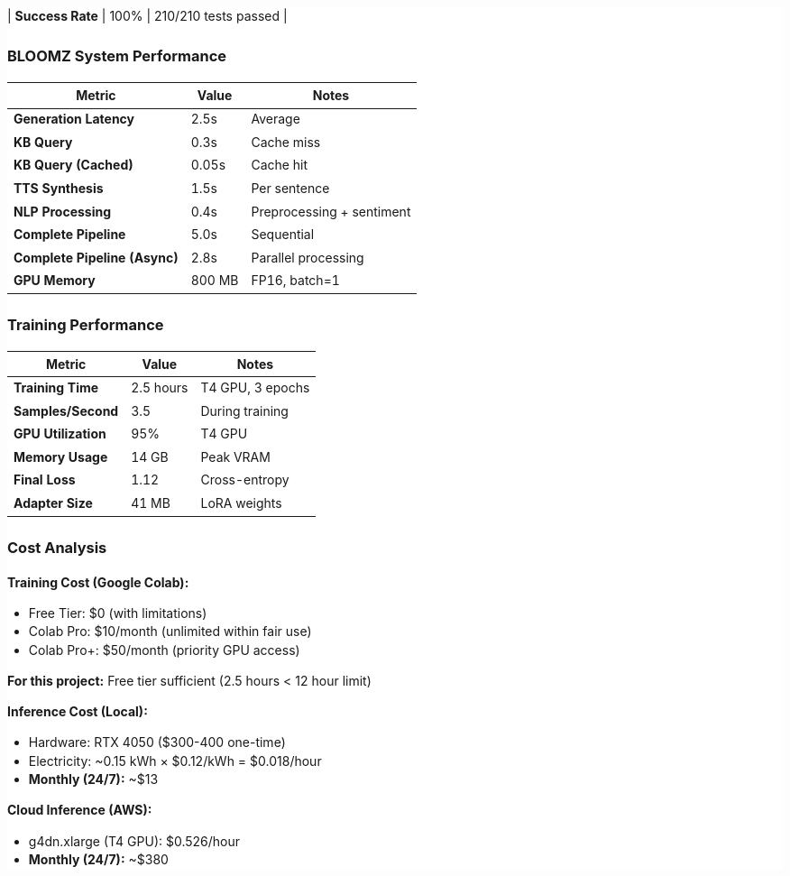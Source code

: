 | **Success Rate** | 100% | 210/210 tests passed |

### BLOOMZ System Performance

| Metric | Value | Notes |
|--------|-------|-------|
| **Generation Latency** | 2.5s | Average |
| **KB Query** | 0.3s | Cache miss |
| **KB Query (Cached)** | 0.05s | Cache hit |
| **TTS Synthesis** | 1.5s | Per sentence |
| **NLP Processing** | 0.4s | Preprocessing + sentiment |
| **Complete Pipeline** | 5.0s | Sequential |
| **Complete Pipeline (Async)** | 2.8s | Parallel processing |
| **GPU Memory** | 800 MB | FP16, batch=1 |

### Training Performance

| Metric | Value | Notes |
|--------|-------|-------|
| **Training Time** | 2.5 hours | T4 GPU, 3 epochs |
| **Samples/Second** | 3.5 | During training |
| **GPU Utilization** | 95% | T4 GPU |
| **Memory Usage** | 14 GB | Peak VRAM |
| **Final Loss** | 1.12 | Cross-entropy |
| **Adapter Size** | 41 MB | LoRA weights |

### Cost Analysis

**Training Cost (Google Colab):**
- Free Tier: $0 (with limitations)
- Colab Pro: $10/month (unlimited within fair use)
- Colab Pro+: $50/month (priority GPU access)

**For this project:** Free tier sufficient (2.5 hours < 12 hour limit)

**Inference Cost (Local):**
- Hardware: RTX 4050 ($300-400 one-time)
- Electricity: ~0.15 kWh × $0.12/kWh = $0.018/hour
- **Monthly (24/7):** ~$13

**Cloud Inference (AWS):**
- g4dn.xlarge (T4 GPU): $0.526/hour
- **Monthly (24/7):** ~$380
